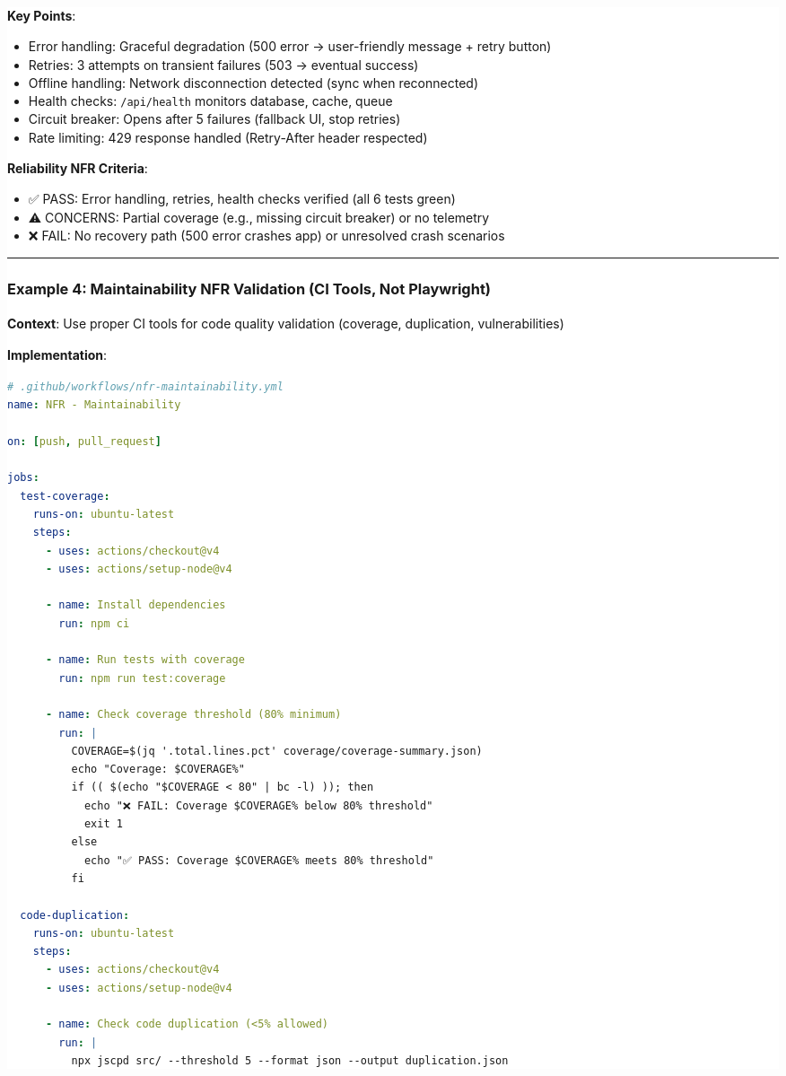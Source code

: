 ```typescript
```

**Key Points**:

- Error handling: Graceful degradation (500 error → user-friendly message + retry button)
- Retries: 3 attempts on transient failures (503 → eventual success)
- Offline handling: Network disconnection detected (sync when reconnected)
- Health checks: `/api/health` monitors database, cache, queue
- Circuit breaker: Opens after 5 failures (fallback UI, stop retries)
- Rate limiting: 429 response handled (Retry-After header respected)

**Reliability NFR Criteria**:

- ✅ PASS: Error handling, retries, health checks verified (all 6 tests green)
- ⚠️ CONCERNS: Partial coverage (e.g., missing circuit breaker) or no telemetry
- ❌ FAIL: No recovery path (500 error crashes app) or unresolved crash scenarios

---

### Example 4: Maintainability NFR Validation (CI Tools, Not Playwright)

**Context**: Use proper CI tools for code quality validation (coverage, duplication, vulnerabilities)

**Implementation**:

```yaml
# .github/workflows/nfr-maintainability.yml
name: NFR - Maintainability

on: [push, pull_request]

jobs:
  test-coverage:
    runs-on: ubuntu-latest
    steps:
      - uses: actions/checkout@v4
      - uses: actions/setup-node@v4

      - name: Install dependencies
        run: npm ci

      - name: Run tests with coverage
        run: npm run test:coverage

      - name: Check coverage threshold (80% minimum)
        run: |
          COVERAGE=$(jq '.total.lines.pct' coverage/coverage-summary.json)
          echo "Coverage: $COVERAGE%"
          if (( $(echo "$COVERAGE < 80" | bc -l) )); then
            echo "❌ FAIL: Coverage $COVERAGE% below 80% threshold"
            exit 1
          else
            echo "✅ PASS: Coverage $COVERAGE% meets 80% threshold"
          fi

  code-duplication:
    runs-on: ubuntu-latest
    steps:
      - uses: actions/checkout@v4
      - uses: actions/setup-node@v4

      - name: Check code duplication (<5% allowed)
        run: |
          npx jscpd src/ --threshold 5 --format json --output duplication.json
```
